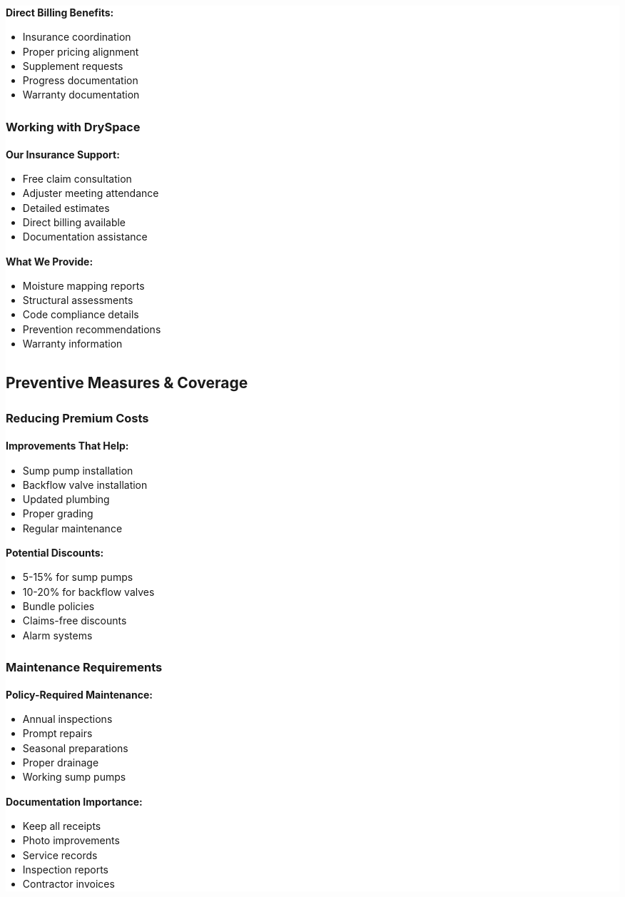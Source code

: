 **Direct Billing Benefits:**
- Insurance coordination
- Proper pricing alignment
- Supplement requests
- Progress documentation
- Warranty documentation

### Working with DrySpace

**Our Insurance Support:**
- Free claim consultation
- Adjuster meeting attendance
- Detailed estimates
- Direct billing available
- Documentation assistance

**What We Provide:**
- Moisture mapping reports
- Structural assessments
- Code compliance details
- Prevention recommendations
- Warranty information

## Preventive Measures & Coverage

### Reducing Premium Costs

**Improvements That Help:**
- Sump pump installation
- Backflow valve installation
- Updated plumbing
- Proper grading
- Regular maintenance

**Potential Discounts:**
- 5-15% for sump pumps
- 10-20% for backflow valves
- Bundle policies
- Claims-free discounts
- Alarm systems

### Maintenance Requirements

**Policy-Required Maintenance:**
- Annual inspections
- Prompt repairs
- Seasonal preparations
- Proper drainage
- Working sump pumps

**Documentation Importance:**
- Keep all receipts
- Photo improvements
- Service records
- Inspection reports
- Contractor invoices
